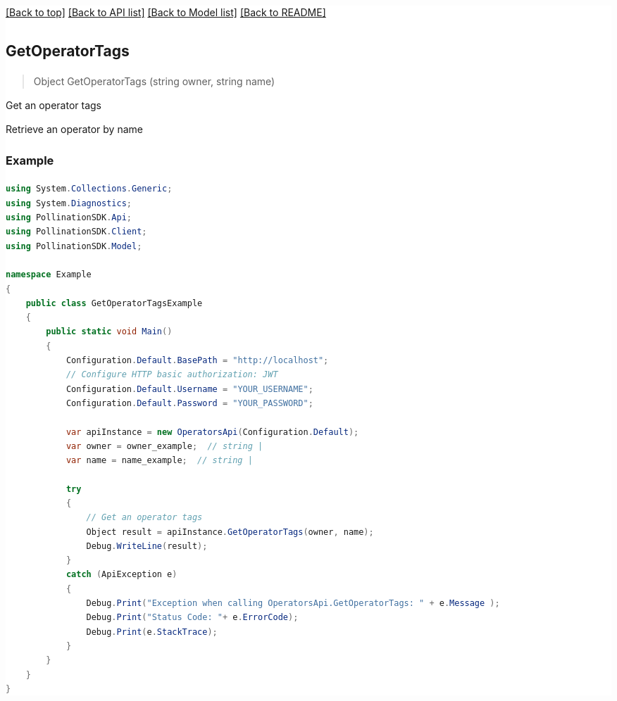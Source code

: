[[Back to top]](#)
[[Back to API list]](../README.md#documentation-for-api-endpoints)
[[Back to Model list]](../README.md#documentation-for-models)
[[Back to README]](../README.md)


## GetOperatorTags

> Object GetOperatorTags (string owner, string name)

Get an operator tags

Retrieve an operator by name

### Example

```csharp
using System.Collections.Generic;
using System.Diagnostics;
using PollinationSDK.Api;
using PollinationSDK.Client;
using PollinationSDK.Model;

namespace Example
{
    public class GetOperatorTagsExample
    {
        public static void Main()
        {
            Configuration.Default.BasePath = "http://localhost";
            // Configure HTTP basic authorization: JWT
            Configuration.Default.Username = "YOUR_USERNAME";
            Configuration.Default.Password = "YOUR_PASSWORD";

            var apiInstance = new OperatorsApi(Configuration.Default);
            var owner = owner_example;  // string | 
            var name = name_example;  // string | 

            try
            {
                // Get an operator tags
                Object result = apiInstance.GetOperatorTags(owner, name);
                Debug.WriteLine(result);
            }
            catch (ApiException e)
            {
                Debug.Print("Exception when calling OperatorsApi.GetOperatorTags: " + e.Message );
                Debug.Print("Status Code: "+ e.ErrorCode);
                Debug.Print(e.StackTrace);
            }
        }
    }
}
```
